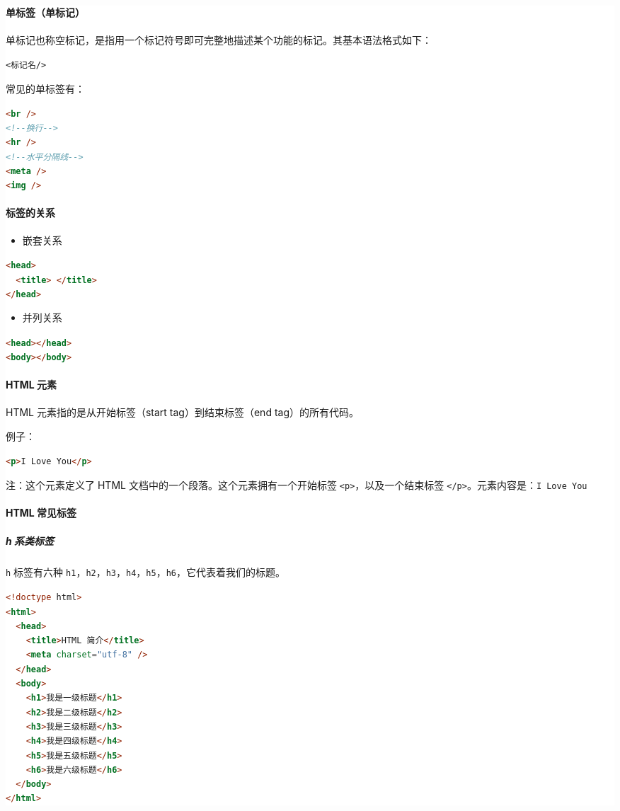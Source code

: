 #### 单标签（单标记）

单标记也称空标记，是指用一个标记符号即可完整地描述某个功能的标记。其基本语法格式如下：

```
<标记名/>
```

常见的单标签有：

```html
<br />
<!--换行-->
<hr />
<!--水平分隔线-->
<meta />
<img />
```

#### 标签的关系

- 嵌套关系

```html
<head>
  <title> </title>
</head>
```

- 并列关系

```html
<head></head>
<body></body>
```



#### HTML 元素

HTML 元素指的是从开始标签（start tag）到结束标签（end tag）的所有代码。

例子：

```html
<p>I Love You</p>
```

注：这个元素定义了 HTML 文档中的一个段落。这个元素拥有一个开始标签 `<p>`，以及一个结束标签 `</p>`。元素内容是：`I Love You`



#### HTML 常见标签

##### h 系类标签

`h` 标签有六种 `h1`，`h2`，`h3`，`h4`，`h5`，`h6`，它代表着我们的标题。

```html
<!doctype html>
<html>
  <head>
    <title>HTML 简介</title>
    <meta charset="utf-8" />
  </head>
  <body>
    <h1>我是一级标题</h1>
    <h2>我是二级标题</h2>
    <h3>我是三级标题</h3>
    <h4>我是四级标题</h4>
    <h5>我是五级标题</h5>
    <h6>我是六级标题</h6>
  </body>
</html>
```
